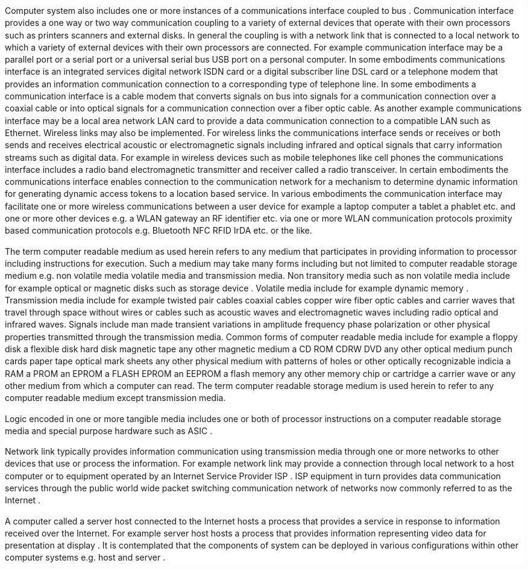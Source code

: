 Computer system also includes one or more instances of a communications interface coupled to bus . Communication interface provides a one way or two way communication coupling to a variety of external devices that operate with their own processors such as printers scanners and external disks. In general the coupling is with a network link that is connected to a local network to which a variety of external devices with their own processors are connected. For example communication interface may be a parallel port or a serial port or a universal serial bus USB port on a personal computer. In some embodiments communications interface is an integrated services digital network ISDN card or a digital subscriber line DSL card or a telephone modem that provides an information communication connection to a corresponding type of telephone line. In some embodiments a communication interface is a cable modem that converts signals on bus into signals for a communication connection over a coaxial cable or into optical signals for a communication connection over a fiber optic cable. As another example communications interface may be a local area network LAN card to provide a data communication connection to a compatible LAN such as Ethernet. Wireless links may also be implemented. For wireless links the communications interface sends or receives or both sends and receives electrical acoustic or electromagnetic signals including infrared and optical signals that carry information streams such as digital data. For example in wireless devices such as mobile telephones like cell phones the communications interface includes a radio band electromagnetic transmitter and receiver called a radio transceiver. In certain embodiments the communications interface enables connection to the communication network for a mechanism to determine dynamic information for generating dynamic access tokens to a location based service. In various embodiments the communication interface may facilitate one or more wireless communications between a user device for example a laptop computer a tablet a phablet etc. and one or more other devices e.g. a WLAN gateway an RF identifier etc. via one or more WLAN communication protocols proximity based communication protocols e.g. Bluetooth NFC RFID IrDA etc. or the like.

The term computer readable medium as used herein refers to any medium that participates in providing information to processor including instructions for execution. Such a medium may take many forms including but not limited to computer readable storage medium e.g. non volatile media volatile media and transmission media. Non transitory media such as non volatile media include for example optical or magnetic disks such as storage device . Volatile media include for example dynamic memory . Transmission media include for example twisted pair cables coaxial cables copper wire fiber optic cables and carrier waves that travel through space without wires or cables such as acoustic waves and electromagnetic waves including radio optical and infrared waves. Signals include man made transient variations in amplitude frequency phase polarization or other physical properties transmitted through the transmission media. Common forms of computer readable media include for example a floppy disk a flexible disk hard disk magnetic tape any other magnetic medium a CD ROM CDRW DVD any other optical medium punch cards paper tape optical mark sheets any other physical medium with patterns of holes or other optically recognizable indicia a RAM a PROM an EPROM a FLASH EPROM an EEPROM a flash memory any other memory chip or cartridge a carrier wave or any other medium from which a computer can read. The term computer readable storage medium is used herein to refer to any computer readable medium except transmission media.

Logic encoded in one or more tangible media includes one or both of processor instructions on a computer readable storage media and special purpose hardware such as ASIC .

Network link typically provides information communication using transmission media through one or more networks to other devices that use or process the information. For example network link may provide a connection through local network to a host computer or to equipment operated by an Internet Service Provider ISP . ISP equipment in turn provides data communication services through the public world wide packet switching communication network of networks now commonly referred to as the Internet .

A computer called a server host connected to the Internet hosts a process that provides a service in response to information received over the Internet. For example server host hosts a process that provides information representing video data for presentation at display . It is contemplated that the components of system can be deployed in various configurations within other computer systems e.g. host and server .
